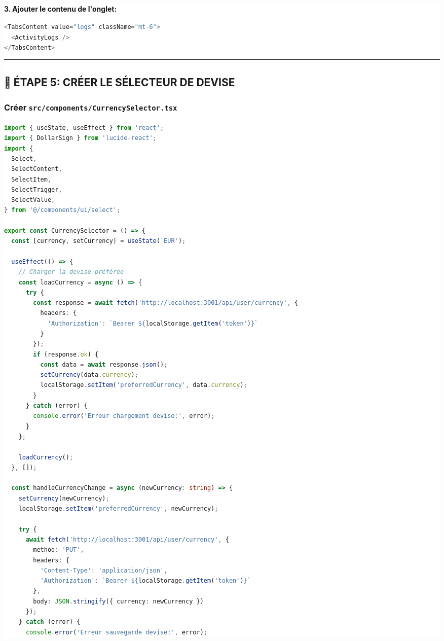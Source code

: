 **3. Ajouter le contenu de l'onglet:**
```typescript
<TabsContent value="logs" className="mt-6">
  <ActivityLogs />
</TabsContent>
```

---

## 🎯 ÉTAPE 5: CRÉER LE SÉLECTEUR DE DEVISE

### Créer `src/components/CurrencySelector.tsx`

```typescript
import { useState, useEffect } from 'react';
import { DollarSign } from 'lucide-react';
import {
  Select,
  SelectContent,
  SelectItem,
  SelectTrigger,
  SelectValue,
} from '@/components/ui/select';

export const CurrencySelector = () => {
  const [currency, setCurrency] = useState('EUR');

  useEffect(() => {
    // Charger la devise préférée
    const loadCurrency = async () => {
      try {
        const response = await fetch('http://localhost:3001/api/user/currency', {
          headers: {
            'Authorization': `Bearer ${localStorage.getItem('token')}`
          }
        });
        if (response.ok) {
          const data = await response.json();
          setCurrency(data.currency);
          localStorage.setItem('preferredCurrency', data.currency);
        }
      } catch (error) {
        console.error('Erreur chargement devise:', error);
      }
    };

    loadCurrency();
  }, []);

  const handleCurrencyChange = async (newCurrency: string) => {
    setCurrency(newCurrency);
    localStorage.setItem('preferredCurrency', newCurrency);
    
    try {
      await fetch('http://localhost:3001/api/user/currency', {
        method: 'PUT',
        headers: {
          'Content-Type': 'application/json',
          'Authorization': `Bearer ${localStorage.getItem('token')}`
        },
        body: JSON.stringify({ currency: newCurrency })
      });
    } catch (error) {
      console.error('Erreur sauvegarde devise:', error);
```